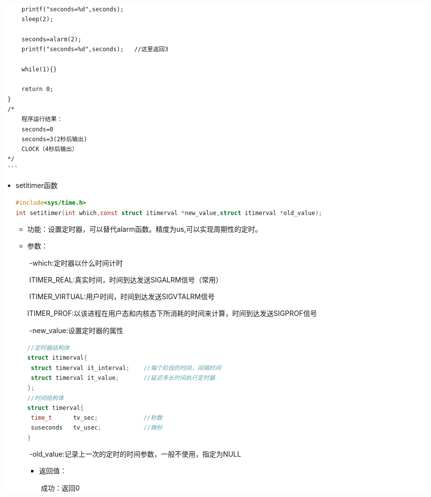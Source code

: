          printf("seconds=%d",seconds);   
         sleep(2);
     
         seconds=alarm(2);
         printf("seconds=%d",seconds);   //这里返回3
     
         while(1){}
     
         return 0;
     }
     /*
         程序运行结果：
         seconds=0
         seconds=3(2秒后输出)
         CLOCK（4秒后输出）
     */
     ```

     

   - setitimer函数

     ```c
     #include<sys/time.h>
     int setitimer(int which,const struct itimerval *new_value,struct itimerval *old_value);
     ```

     - 功能：设置定时器，可以替代alarm函数。精度为us,可以实现周期性的定时。

     - 参数：

       ​	-which:定时器以什么时间计时

       ​			ITIMER_REAL:真实时间，时间到达发送SIGALRM信号（常用）

       ​			ITIMER_VIRTUAL:用户时间，时间到达发送SIGVTALRM信号

       ​			ITIMER_PROF:以该进程在用户态和内核态下所消耗的时间来计算，时间到达发送SIGPROF信号

       ​	-new_value:设置定时器的属性

       ```c
       //定时器结构体
       struct itimerval{
       	struct timerval it_interval;	//每个阶段的时间，间隔时间
       	struct timerval it_value;		//延迟多长时间执行定时器
       };
       //时间结构体
       struct timerval{
       	time_t 		tv_sec;				//秒数
       	suseconds	tv_usec;			//微秒
       }
       ```

       ​	-old_value:记录上一次的定时的时间参数，一般不使用，指定为NULL

       - 返回值：

         ​	成功：返回0
